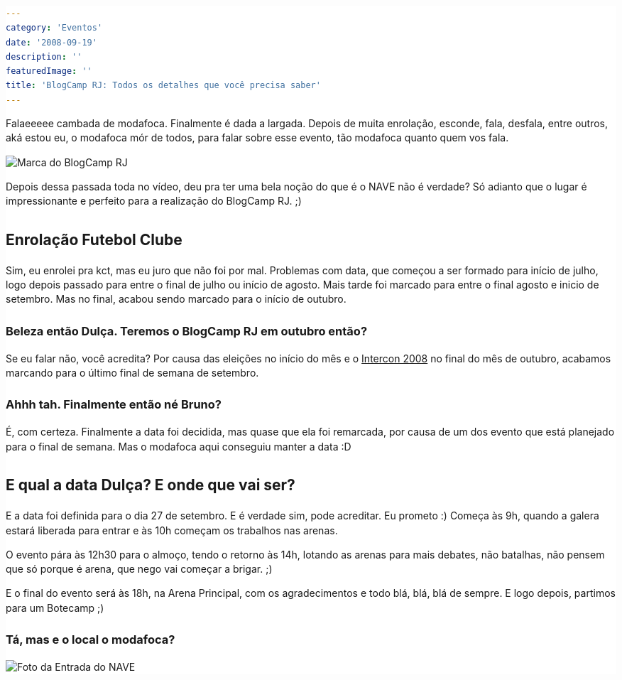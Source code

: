 ```yaml
---
category: 'Eventos'
date: '2008-09-19'
description: ''
featuredImage: ''
title: 'BlogCamp RJ: Todos os detalhes que você precisa saber'
---
```


Falaeeeee cambada de modafoca. Finalmente é dada a largada. Depois de muita enrolação, esconde, fala, desfala, entre outros, aká estou eu, o modafoca mór de todos, para falar sobre esse evento, tão modafoca quanto quem vos fala.

![Marca do BlogCamp RJ](/assets/images/posts/marca-blogcamp-rj.jpg)

Depois dessa passada toda no vídeo, deu pra ter uma bela noção do que é o NAVE não é verdade? Só adianto que o lugar é impressionante e perfeito para a realização do BlogCamp RJ. ;)

## Enrolação Futebol Clube

Sim, eu enrolei pra kct, mas eu juro que não foi por mal. Problemas com data, que começou a ser formado para início de julho, logo depois passado para entre o final de julho ou início de agosto. Mais tarde foi marcado para entre o final agosto e inicio de setembro. Mas no final, acabou sendo marcado para o início de outubro.

### Beleza então Dulça. Teremos o BlogCamp RJ em outubro então?

Se eu falar não, você acredita? Por causa das eleições no início do mês e o [Intercon 2008](http://imasters.uol.com.br/intercon/2008/) no final do mês de outubro, acabamos marcando para o último final de semana de setembro.

### Ahhh tah. Finalmente então né Bruno?

É, com certeza. Finalmente a data foi decidida, mas quase que ela foi remarcada, por causa de um dos evento que está planejado para o final de semana. Mas o modafoca aqui conseguiu manter a data :D

## E qual a data Dulça? E onde que vai ser?

E a data foi definida para o dia 27 de setembro. E é verdade sim, pode acreditar. Eu prometo :) Começa às 9h, quando a galera estará liberada para entrar e às 10h começam os trabalhos nas arenas.

O evento pára às 12h30 para o almoço, tendo o retorno às 14h, lotando as arenas para mais debates, não batalhas, não pensem que só porque é arena, que nego vai começar a brigar. ;)

E o final do evento será às 18h, na Arena Principal, com os agradecimentos e todo blá, blá, blá de sempre. E logo depois, partimos para um Botecamp ;)

### Tá, mas e o local o modafoca?

![Foto da Entrada do NAVE](/assets/images/posts/foto-nave.jpg)
